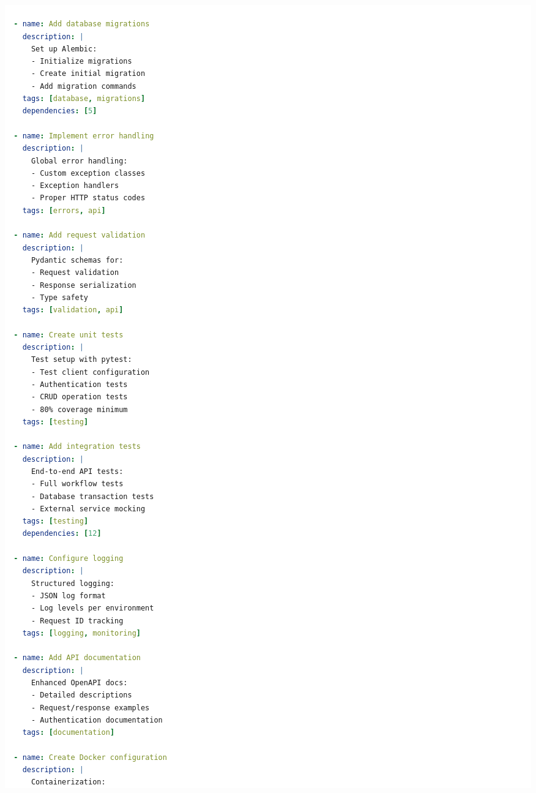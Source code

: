 ```yaml
    
  - name: Add database migrations
    description: |
      Set up Alembic:
      - Initialize migrations
      - Create initial migration
      - Add migration commands
    tags: [database, migrations]
    dependencies: [5]
    
  - name: Implement error handling
    description: |
      Global error handling:
      - Custom exception classes
      - Exception handlers
      - Proper HTTP status codes
    tags: [errors, api]
    
  - name: Add request validation
    description: |
      Pydantic schemas for:
      - Request validation
      - Response serialization
      - Type safety
    tags: [validation, api]
    
  - name: Create unit tests
    description: |
      Test setup with pytest:
      - Test client configuration
      - Authentication tests
      - CRUD operation tests
      - 80% coverage minimum
    tags: [testing]
    
  - name: Add integration tests
    description: |
      End-to-end API tests:
      - Full workflow tests
      - Database transaction tests
      - External service mocking
    tags: [testing]
    dependencies: [12]
    
  - name: Configure logging
    description: |
      Structured logging:
      - JSON log format
      - Log levels per environment
      - Request ID tracking
    tags: [logging, monitoring]
    
  - name: Add API documentation
    description: |
      Enhanced OpenAPI docs:
      - Detailed descriptions
      - Request/response examples
      - Authentication documentation
    tags: [documentation]
    
  - name: Create Docker configuration
    description: |
      Containerization:
```